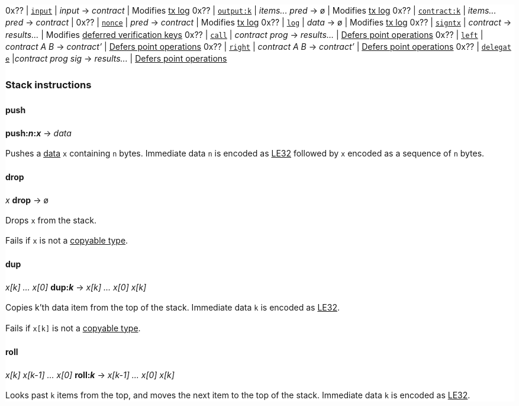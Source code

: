 0x?? | [`input`](#input)          |           _input_ → _contract_             | Modifies [tx log](#transaction-log)
0x?? | [`output:k`](#output)      |   _items... pred_ → ø                      | Modifies [tx log](#transaction-log)
0x?? | [`contract:k`](#contract)  |   _items... pred_ → _contract_             | 
0x?? | [`nonce`](#nonce)          |            _pred_ → _contract_             | Modifies [tx log](#transaction-log)
0x?? | [`log`](#log)              |            _data_ → ø                      | Modifies [tx log](#transaction-log)
0x?? | [`signtx`](#signtx)        |        _contract_ → _results..._           | Modifies [deferred verification keys](#transaction-signature)
0x?? | [`call`](#call)            |   _contract prog_ → _results..._           | [Defers point operations](#deferred-point-operations)
0x?? | [`left`](#left)            |    _contract A B_ → _contract’_            | [Defers point operations](#deferred-point-operations)
0x?? | [`right`](#right)          |    _contract A B_ → _contract’_            | [Defers point operations](#deferred-point-operations)
0x?? | [`delegate`](#delegate)    |_contract prog sig_ → _results..._          | [Defers point operations](#deferred-point-operations)




### Stack instructions

#### push

**push:_n_:_x_** → _data_

Pushes a [data](#data-type) `x` containing `n` bytes. 
Immediate data `n` is encoded as [LE32](#le32)
followed by `x` encoded as a sequence of `n` bytes.


#### drop

_x_ **drop** → ø

Drops `x` from the stack.

Fails if `x` is not a [copyable type](#copyable-types).


#### dup

_x[k] … x[0]_ **dup:_k_** → _x[k] ... x[0] x[k]_

Copies k’th data item from the top of the stack.
Immediate data `k` is encoded as [LE32](#le32).

Fails if `x[k]` is not a [copyable type](#copyable-types).


#### roll

_x[k] x[k-1] ... x[0]_ **roll:_k_** → _x[k-1] ... x[0] x[k]_

Looks past `k` items from the top, and moves the next item to the top of the stack.
Immediate data `k` is encoded as [LE32](#le32).
